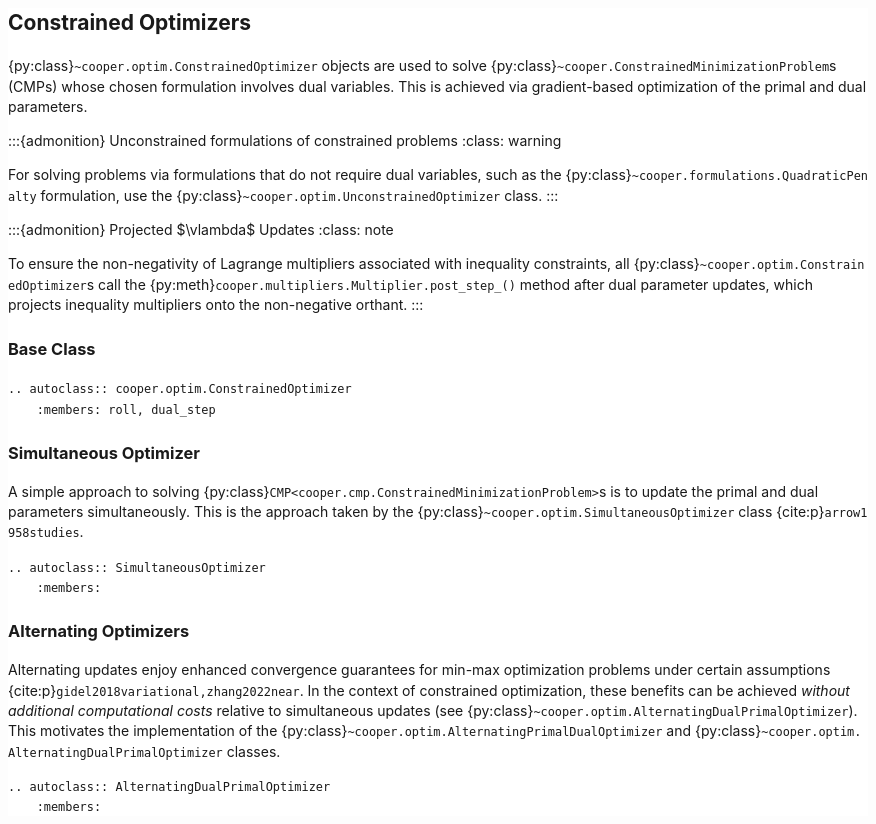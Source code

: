 ```{code-block} python
```


## Constrained Optimizers

{py:class}`~cooper.optim.ConstrainedOptimizer` objects are used to solve {py:class}`~cooper.ConstrainedMinimizationProblem`s (CMPs) whose chosen formulation involves dual variables. This is achieved via gradient-based optimization of the primal and dual parameters.

:::{admonition} Unconstrained formulations of constrained problems
:class: warning

For solving problems via formulations that do not require dual variables, such as the {py:class}`~cooper.formulations.QuadraticPenalty` formulation, use the {py:class}`~cooper.optim.UnconstrainedOptimizer` class.
:::

:::{admonition} Projected $\vlambda$ Updates
:class: note

To ensure the non-negativity of Lagrange multipliers associated with inequality constraints, all {py:class}`~cooper.optim.ConstrainedOptimizer`s call the {py:meth}`cooper.multipliers.Multiplier.post_step_()` method after dual parameter updates, which projects inequality multipliers onto the non-negative orthant.
:::

### Base Class

```{eval-rst}
.. autoclass:: cooper.optim.ConstrainedOptimizer
    :members: roll, dual_step
```

### Simultaneous Optimizer

A simple approach to solving {py:class}`CMP<cooper.cmp.ConstrainedMinimizationProblem>`s is to update the primal and dual parameters simultaneously. This is the approach taken by the {py:class}`~cooper.optim.SimultaneousOptimizer` class {cite:p}`arrow1958studies`.

```{eval-rst}
.. autoclass:: SimultaneousOptimizer
    :members:
```


### Alternating Optimizers

Alternating updates enjoy enhanced convergence guarantees for min-max optimization problems under certain assumptions {cite:p}`gidel2018variational,zhang2022near`. In the context of constrained optimization, these benefits can be achieved *without additional computational costs* relative to simultaneous updates (see {py:class}`~cooper.optim.AlternatingDualPrimalOptimizer`). This motivates the implementation of the {py:class}`~cooper.optim.AlternatingPrimalDualOptimizer` and {py:class}`~cooper.optim.AlternatingDualPrimalOptimizer` classes.


```{eval-rst}
.. autoclass:: AlternatingDualPrimalOptimizer
    :members:
```
